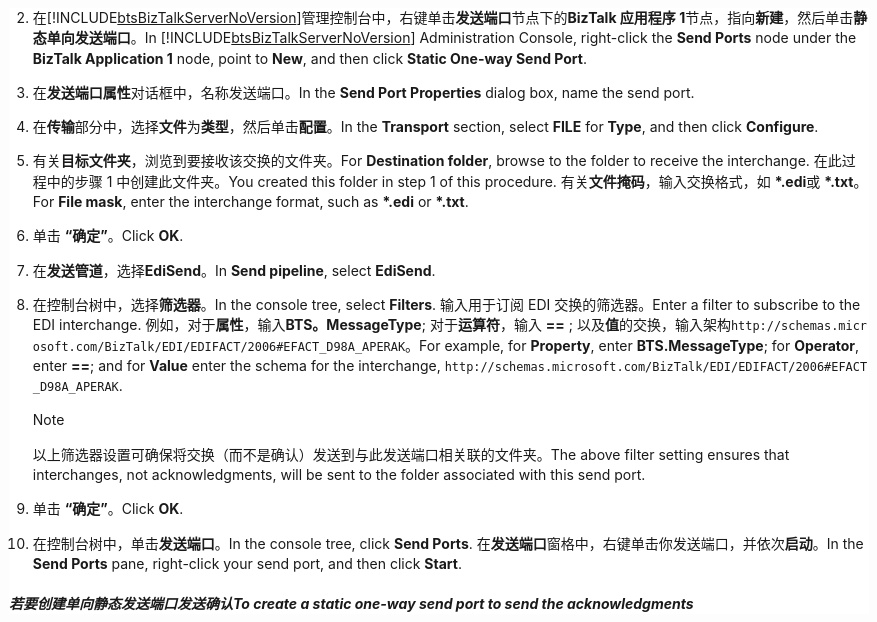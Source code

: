 2.  <span data-ttu-id="c5b63-176">在[!INCLUDE[btsBizTalkServerNoVersion](../includes/btsbiztalkservernoversion-md.md)]管理控制台中，右键单击**发送端口**节点下的**BizTalk 应用程序 1**节点，指向**新建**，然后单击**静态单向发送端口**。</span><span class="sxs-lookup"><span data-stu-id="c5b63-176">In [!INCLUDE[btsBizTalkServerNoVersion](../includes/btsbiztalkservernoversion-md.md)] Administration Console, right-click the **Send Ports** node under the **BizTalk Application 1** node, point to **New**, and then click **Static One-way Send Port**.</span></span>  
  
3.  <span data-ttu-id="c5b63-177">在**发送端口属性**对话框中，名称发送端口。</span><span class="sxs-lookup"><span data-stu-id="c5b63-177">In the **Send Port Properties** dialog box, name the send port.</span></span>  
  
4.  <span data-ttu-id="c5b63-178">在**传输**部分中，选择**文件**为**类型**，然后单击**配置**。</span><span class="sxs-lookup"><span data-stu-id="c5b63-178">In the **Transport** section, select **FILE** for **Type**, and then click **Configure**.</span></span>  
  
5.  <span data-ttu-id="c5b63-179">有关**目标文件夹**，浏览到要接收该交换的文件夹。</span><span class="sxs-lookup"><span data-stu-id="c5b63-179">For **Destination folder**, browse to the folder to receive the interchange.</span></span> <span data-ttu-id="c5b63-180">在此过程中的步骤 1 中创建此文件夹。</span><span class="sxs-lookup"><span data-stu-id="c5b63-180">You created this folder in step 1 of this procedure.</span></span> <span data-ttu-id="c5b63-181">有关**文件掩码**，输入交换格式，如 **\*.edi**或 **\*.txt**。</span><span class="sxs-lookup"><span data-stu-id="c5b63-181">For **File mask**, enter the interchange format, such as **\*.edi** or **\*.txt**.</span></span>  
  
6.  <span data-ttu-id="c5b63-182">单击 **“确定”**。</span><span class="sxs-lookup"><span data-stu-id="c5b63-182">Click **OK**.</span></span>  
  
7.  <span data-ttu-id="c5b63-183">在**发送管道**，选择**EdiSend**。</span><span class="sxs-lookup"><span data-stu-id="c5b63-183">In **Send pipeline**, select **EdiSend**.</span></span>  
  
8.  <span data-ttu-id="c5b63-184">在控制台树中，选择**筛选器**。</span><span class="sxs-lookup"><span data-stu-id="c5b63-184">In the console tree, select **Filters**.</span></span> <span data-ttu-id="c5b63-185">输入用于订阅 EDI 交换的筛选器。</span><span class="sxs-lookup"><span data-stu-id="c5b63-185">Enter a filter to subscribe to the EDI interchange.</span></span> <span data-ttu-id="c5b63-186">例如，对于**属性**，输入**BTS。MessageType**; 对于**运算符**，输入 **==** ; 以及**值**的交换，输入架构`http://schemas.microsoft.com/BizTalk/EDI/EDIFACT/2006#EFACT_D98A_APERAK`。</span><span class="sxs-lookup"><span data-stu-id="c5b63-186">For example, for **Property**, enter **BTS.MessageType**; for **Operator**, enter **==**; and for **Value** enter the schema for the interchange, `http://schemas.microsoft.com/BizTalk/EDI/EDIFACT/2006#EFACT_D98A_APERAK`.</span></span>  
  
    > [!NOTE]
    >  <span data-ttu-id="c5b63-187">以上筛选器设置可确保将交换（而不是确认）发送到与此发送端口相关联的文件夹。</span><span class="sxs-lookup"><span data-stu-id="c5b63-187">The above filter setting ensures that interchanges, not acknowledgments, will be sent to the folder associated with this send port.</span></span>  
  
9. <span data-ttu-id="c5b63-188">单击 **“确定”**。</span><span class="sxs-lookup"><span data-stu-id="c5b63-188">Click **OK**.</span></span>  
  
10. <span data-ttu-id="c5b63-189">在控制台树中，单击**发送端口**。</span><span class="sxs-lookup"><span data-stu-id="c5b63-189">In the console tree, click **Send Ports**.</span></span> <span data-ttu-id="c5b63-190">在**发送端口**窗格中，右键单击你发送端口，并依次**启动**。</span><span class="sxs-lookup"><span data-stu-id="c5b63-190">In the **Send Ports** pane, right-click your send port, and then click **Start**.</span></span>  
  
##### <a name="to-create-a-static-one-way-send-port-to-send-the-acknowledgments"></a><span data-ttu-id="c5b63-191">若要创建单向静态发送端口发送确认</span><span class="sxs-lookup"><span data-stu-id="c5b63-191">To create a static one-way send port to send the acknowledgments</span></span>  
  